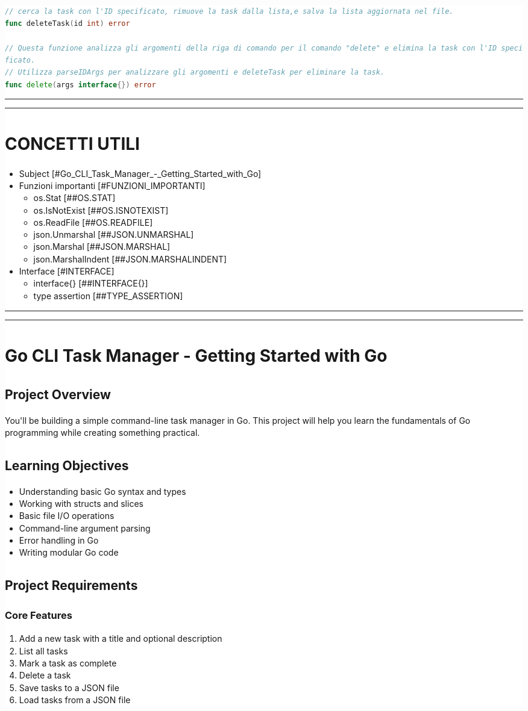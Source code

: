 ```go
// cerca la task con l'ID specificato, rimuove la task dalla lista,e salva la lista aggiornata nel file.
func deleteTask(id int) error

// Questa funzione analizza gli argomenti della riga di comando per il comando "delete" e elimina la task con l'ID specificato.
// Utilizza parseIDArgs per analizzare gli argomenti e deleteTask per eliminare la task.
func delete(args interface{}) error
```

***
***

# CONCETTI UTILI
- Subject [#Go_CLI_Task_Manager_-_Getting_Started_with_Go]
- Funzioni importanti [#FUNZIONI_IMPORTANTI]
    - os.Stat [##OS.STAT]
    - os.IsNotExist [##OS.ISNOTEXIST]
    - os.ReadFile [##OS.READFILE]
    - json.Unmarshal [##JSON.UNMARSHAL]
    - json.Marshal [##JSON.MARSHAL]
    - json.MarshalIndent [##JSON.MARSHALINDENT]
- Interface [#INTERFACE]
    - interface{} [##INTERFACE{}]
    - type assertion [##TYPE_ASSERTION]

***
***

# Go CLI Task Manager - Getting Started with Go

## Project Overview
You'll be building a simple command-line task manager in Go. This project will help you learn the fundamentals of Go programming while creating something practical.

## Learning Objectives
- Understanding basic Go syntax and types
- Working with structs and slices
- Basic file I/O operations
- Command-line argument parsing
- Error handling in Go
- Writing modular Go code

## Project Requirements

### Core Features
1. Add a new task with a title and optional description
2. List all tasks
3. Mark a task as complete
4. Delete a task
5. Save tasks to a JSON file
6. Load tasks from a JSON file
